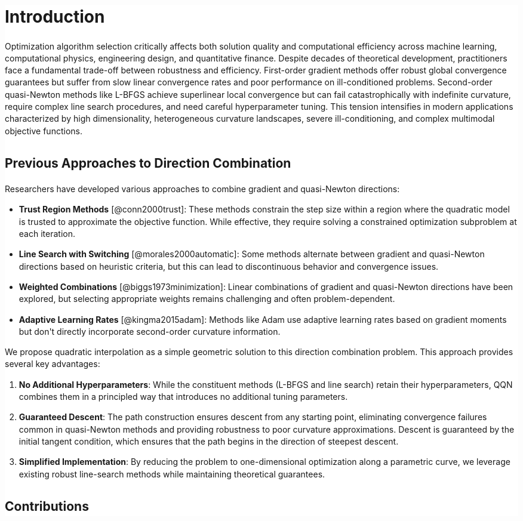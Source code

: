 # Introduction

Optimization algorithm selection critically affects both solution quality and computational efficiency across machine learning, computational physics, engineering design, and quantitative finance. 
Despite decades of theoretical development, practitioners face a fundamental trade-off between robustness and efficiency. 
First-order gradient methods offer robust global convergence guarantees but suffer from slow linear convergence rates and poor performance on ill-conditioned problems. 
Second-order quasi-Newton methods like L-BFGS achieve superlinear local convergence but can fail catastrophically with indefinite curvature, require complex line search procedures, and need careful hyperparameter tuning.
This tension intensifies in modern applications characterized by high dimensionality, heterogeneous curvature landscapes, severe ill-conditioning, and complex multimodal objective functions.

## Previous Approaches to Direction Combination

Researchers have developed various approaches to combine gradient and quasi-Newton directions:

* **Trust Region Methods** [@conn2000trust]: These methods constrain the step size within a region where the quadratic model is trusted to approximate the objective function. While effective, they require solving a constrained optimization subproblem at each iteration.

* **Line Search with Switching** [@morales2000automatic]: Some methods alternate between gradient and quasi-Newton directions based on heuristic criteria, but this can lead to discontinuous behavior and convergence issues.

* **Weighted Combinations** [@biggs1973minimization]: Linear combinations of gradient and quasi-Newton directions have been explored, but selecting appropriate weights remains challenging and often problem-dependent.

* **Adaptive Learning Rates** [@kingma2015adam]: Methods like Adam use adaptive learning rates based on gradient moments but don't directly incorporate second-order curvature information.

We propose quadratic interpolation as a simple geometric solution to this direction combination problem.
This approach provides several key advantages:

1. **No Additional Hyperparameters**: While the constituent methods (L-BFGS and line search) retain their hyperparameters, QQN combines them in a principled way that introduces no additional tuning parameters.

2. **Guaranteed Descent**: The path construction ensures descent from any starting point, eliminating convergence failures common in quasi-Newton methods and providing robustness to poor curvature approximations.
   Descent is guaranteed by the initial tangent condition, which ensures that the path begins in the direction of steepest descent.

3. **Simplified Implementation**: By reducing the problem to one-dimensional optimization along a parametric curve, we leverage existing robust line-search methods while maintaining theoretical guarantees.

## Contributions
